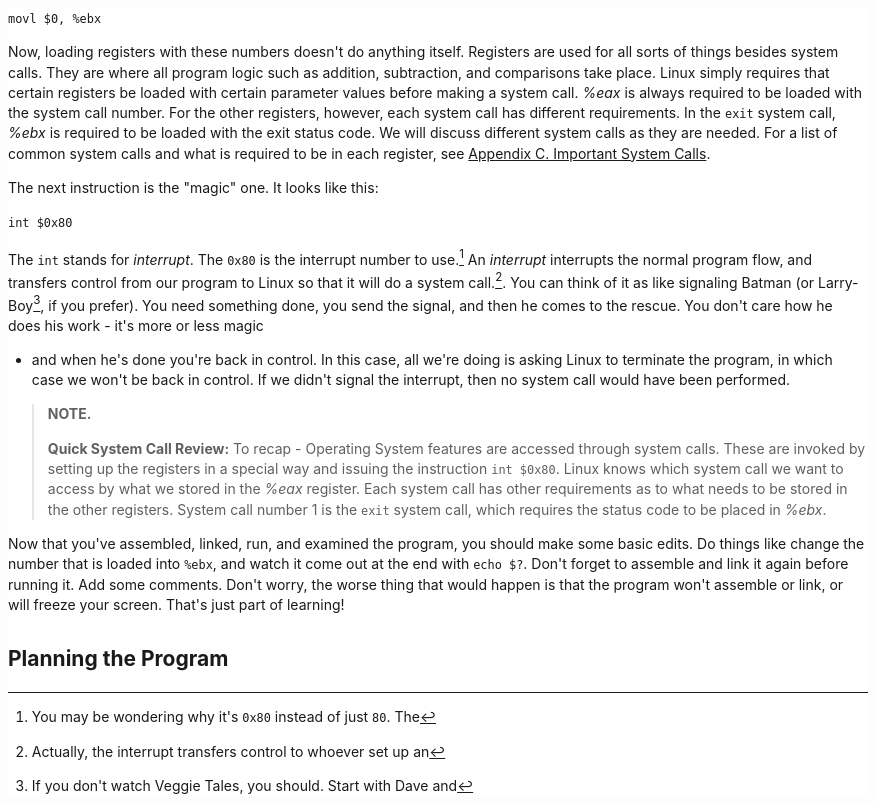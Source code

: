 ```{.gnuassembler .numberLines}
movl $0, %ebx
```

Now, loading registers with these numbers doesn\'t do anything
itself. Registers are used for all sorts of things besides system calls.
They are where all program logic such as addition, subtraction, and
comparisons take place. Linux simply requires that certain registers be
loaded with certain parameter values before making a system call.
_%eax_ is always required to be loaded with the system call number.
For the other registers, however, each system call has different
requirements. In the `exit` system call, _%ebx_ is required to
be loaded with the exit status code. We will discuss
different system calls as they are needed. For a list of common system
calls and what is required to be in each register, see
[Appendix C. Important System Calls](#appendix-c-important-system-calls).

The next instruction is the \"magic\" one. It looks like this:

```{.gnuassembler .numberLines}
int $0x80
```

The `int` stands for *interrupt*. The `0x80` is the
interrupt number to use.[^3-6] An *interrupt* interrupts the
normal program flow, and transfers control from our program to
Linux so that it will do a system call.[^3-7]. You can think of it as
like signaling Batman (or Larry-Boy[^3-8], if you prefer). You
need something done, you send the signal, and then he comes to the
rescue. You don\'t care how he does his work - it\'s more or less magic
- and when he\'s done you\'re back in control. In this case, all we\'re
doing is asking Linux to terminate the program, in which case we won\'t
be back in control. If we didn\'t signal the interrupt, then no system
call would have been performed.

> **NOTE.**
>
> **Quick System Call Review:**
> To recap - Operating System features are accessed through system
> calls. These are invoked by setting up the registers in a
> special way and issuing the instruction `int $0x80`. Linux knows which
> system call we want to access by what we stored in the _%eax_
> register. Each system call has other requirements as to what needs to be
> stored in the other registers. System call number 1 is the `exit` system
> call, which requires the status code to be placed in _%ebx_.

Now that you\'ve assembled, linked, run, and examined the program, you
should make some basic edits. Do things like change the number that is
loaded into `%ebx`, and watch it come out at the end with
`echo $?`. Don\'t forget to assemble and link it again before
running it. Add some comments. Don\'t worry, the worse thing that would
happen is that the program won\'t assemble or link, or will freeze your
screen. That\'s just part of learning!

Planning the Program
--------------------


[^1-1]: This is quite a large document. You certainly don\'t need to know
[^1-2]: By \"GNU/Linux distribution\", I mean an x86 GNU/Linux
[^1-3]: The GNU Project is a project by the Free Software Foundation to
[3-K12Linux]: https://fedoraproject.org/wiki/K12Linux
[3-PuTTY]: https://www.chiark.greenend.org.uk/~sgtatham/putty/
[3-Knoppix]: http://www.knoppix.org/
[3-TutorialsPoint]: https://www.tutorialspoint.com/unix/index.htm
[3-LinuxForums]: https://www.linux.org/forums/
[3-GNUProject]: https://www.gnu.org
[3-PGUBookMail]: https://lists.nongnu.org/mailman/listinfo/pgubook-readers
[^2-1]: With the advent of international character sets and Unicode, this
[^2-2]: Previous incarnations of x86 processors only had two-byte words.
[^2-3]: Note that here we are talking about general computer theory. Some
[^3-1]: If you are new to Linux and UNIX®, you may not be aware that files
[^3-2]: `.` refers to the current directory in Linux and UNIX systems.
[^3-3]: You\'ll find that many programs end up doing things strange ways.
[^3-4]: Note that on x86 processors, even the general-purpose registers
[^3-5]: You may be wondering, *why do all of these registers begin with
[^3-6]: You may be wondering why it\'s `0x80` instead of just `80`. The
[^3-7]: Actually, the interrupt transfers control to whoever set up an
[^3-8]: If you don\'t watch Veggie Tales, you should. Start with Dave and
[^3-9]: Note that no numbers in assembly language (or any other computer
[^3-10]: The instruction doesn\'t really use 4 for the size of the storage
[^3-11]: Also, the `l` in `movl` stands for *move long* since we are
[^3-12]: Notice that the comparison is to see if the *second* value is
[^3-13]: The names of these symbols can be anything you want them to be,
[^3-14]: When we talk about the most or least *significant* byte, it may
[3-GNU-Automatic-variables]: https://www.gnu.org/software/make/manual/html_node/Automatic-Variables.html
[^4-1]: Function parameters can also be used to hold pointers to data that
[^4-2]: This is generally considered bad practice. Imagine if a program is
[^4-3]: A *convention* is a way of doing things that is standardized, but
[^4-4]: Just a reminder - the dollar sign in front of the eight indicates
[^4-5]: This is not always strictly needed unless you are saving registers
[^4-6]: By \"running at the same time\" I am talking about the fact that
[4-LSB]: https://refspecs.linuxfoundation.org/lsb.shtml
[4-ABI]: https://github.com/airvzxf/programming-ground-up-and-under-hood/raw/main/src/programming-from-the-ground-up/resource/pdf/abi386-4.pdf